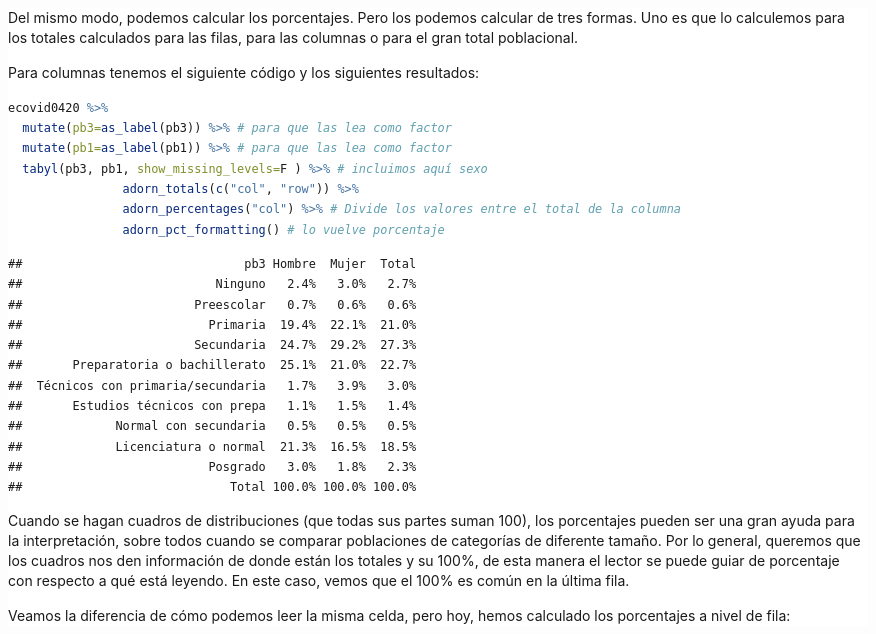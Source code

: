 Del mismo modo, podemos calcular los porcentajes. Pero los podemos
calcular de tres formas. Uno es que lo calculemos para los totales
calculados para las filas, para las columnas o para el gran total
poblacional.

Para columnas tenemos el siguiente código y los siguientes resultados:

``` r
ecovid0420 %>% 
  mutate(pb3=as_label(pb3)) %>% # para que las lea como factor
  mutate(pb1=as_label(pb1)) %>% # para que las lea como factor
  tabyl(pb3, pb1, show_missing_levels=F ) %>% # incluimos aquí sexo
                adorn_totals(c("col", "row")) %>% 
                adorn_percentages("col") %>% # Divide los valores entre el total de la columna
                adorn_pct_formatting() # lo vuelve porcentaje
```

    ##                               pb3 Hombre  Mujer  Total
    ##                           Ninguno   2.4%   3.0%   2.7%
    ##                        Preescolar   0.7%   0.6%   0.6%
    ##                          Primaria  19.4%  22.1%  21.0%
    ##                        Secundaria  24.7%  29.2%  27.3%
    ##       Preparatoria o bachillerato  25.1%  21.0%  22.7%
    ##  Técnicos con primaria/secundaria   1.7%   3.9%   3.0%
    ##       Estudios técnicos con prepa   1.1%   1.5%   1.4%
    ##             Normal con secundaria   0.5%   0.5%   0.5%
    ##             Licenciatura o normal  21.3%  16.5%  18.5%
    ##                          Posgrado   3.0%   1.8%   2.3%
    ##                             Total 100.0% 100.0% 100.0%

Cuando se hagan cuadros de distribuciones (que todas sus partes suman
100), los porcentajes pueden ser una gran ayuda para la interpretación,
sobre todos cuando se comparar poblaciones de categorías de diferente
tamaño. Por lo general, queremos que los cuadros nos den información de
donde están los totales y su 100%, de esta manera el lector se puede
guiar de porcentaje con respecto a qué está leyendo. En este caso, vemos
que el 100% es común en la última fila.

Veamos la diferencia de cómo podemos leer la misma celda, pero hoy,
hemos calculado los porcentajes a nivel de fila:
